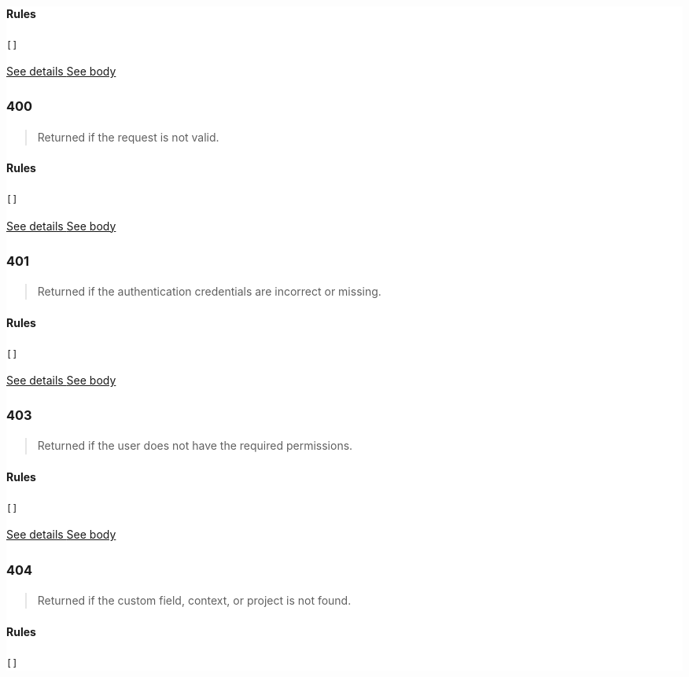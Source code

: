 #### Rules
```
[]
```

[See details  ](./___put/rest/api/3/field/fieldid/context/contextid/project/___responses/204 "See details  ")
[See body  ](./___put/rest/api/3/field/fieldid/context/contextid/project/___responses/204/body/index.hbs "See body  ")

### 400
> Returned if the request is not valid.

#### Rules
```
[]
```

[See details  ](./___put/rest/api/3/field/fieldid/context/contextid/project/___responses/400 "See details  ")
[See body  ](./___put/rest/api/3/field/fieldid/context/contextid/project/___responses/400/body/index.hbs "See body  ")

### 401
> Returned if the authentication credentials are incorrect or missing.

#### Rules
```
[]
```

[See details  ](./___put/rest/api/3/field/fieldid/context/contextid/project/___responses/401 "See details  ")
[See body  ](./___put/rest/api/3/field/fieldid/context/contextid/project/___responses/401/body/index.hbs "See body  ")

### 403
> Returned if the user does not have the required permissions.

#### Rules
```
[]
```

[See details  ](./___put/rest/api/3/field/fieldid/context/contextid/project/___responses/403 "See details  ")
[See body  ](./___put/rest/api/3/field/fieldid/context/contextid/project/___responses/403/body/index.hbs "See body  ")

### 404
> Returned if the custom field, context, or project is not found.

#### Rules
```
[]
```
